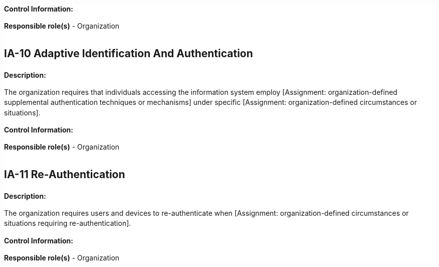 **Control Information:**

**Responsible role(s)** - Organization

## IA-10 Adaptive Identification And Authentication

**Description:**

The organization requires that individuals accessing the information system employ [Assignment: organization-defined supplemental authentication techniques or mechanisms] under specific [Assignment: organization-defined circumstances or situations].

**Control Information:**

**Responsible role(s)** - Organization

## IA-11 Re-Authentication

**Description:**

The organization requires users and devices to re-authenticate when [Assignment: organization-defined circumstances or situations requiring re-authentication].

**Control Information:**

**Responsible role(s)** - Organization

